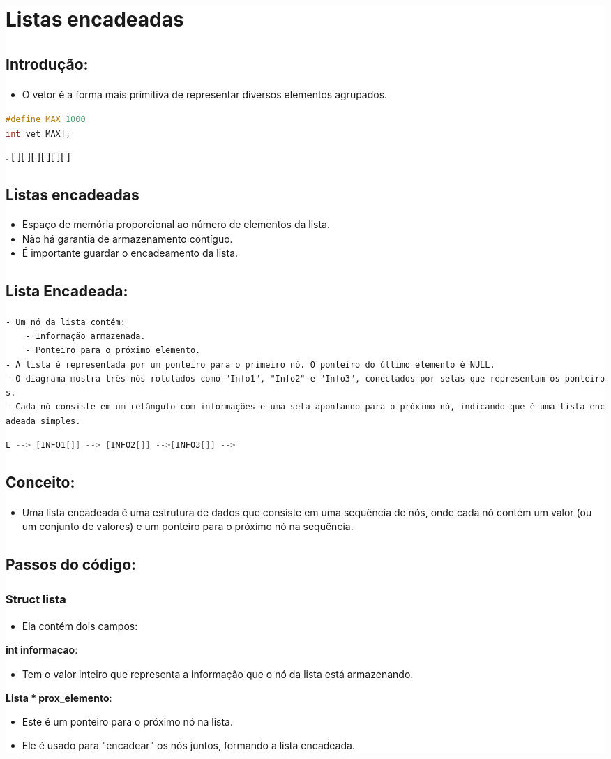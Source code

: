 # Listas encadeadas

## Introdução:
- O vetor é a forma mais primitiva de representar diversos elementos agrupados.

```` C
#define MAX 1000
int vet[MAX];

````
. [ ][ ][ ][ ][ ][ ]

## Listas encadeadas 
- Espaço de memória proporcional ao número de elementos da lista.
- Não há garantia de armazenamento contíguo.
- É importante guardar o encadeamento da lista.


## Lista Encadeada:
    - Um nó da lista contém:
        - Informação armazenada.
        - Ponteiro para o próximo elemento.
    - A lista é representada por um ponteiro para o primeiro nó. O ponteiro do último elemento é NULL.
    - O diagrama mostra três nós rotulados como "Info1", "Info2" e "Info3", conectados por setas que representam os ponteiros.
    - Cada nó consiste em um retângulo com informações e uma seta apontando para o próximo nó, indicando que é uma lista encadeada simples.

````c
L --> [INFO1[]] --> [INFO2[]] -->[INFO3[]] -->

````

## Conceito: 
- Uma lista encadeada é uma estrutura de dados que consiste em uma sequência de nós, onde cada nó contém um valor (ou um conjunto de valores) e um ponteiro para o próximo nó na sequência. 


## Passos do código: 
### Struct lista 
- Ela contém dois campos:

**int informacao**: 
- Tem o valor inteiro que representa a informação  que o nó da lista está armazenando.

**Lista * prox_elemento**: 
- Este é um ponteiro para o próximo nó na lista.

- Ele é usado para "encadear" os nós juntos, formando a lista encadeada.
